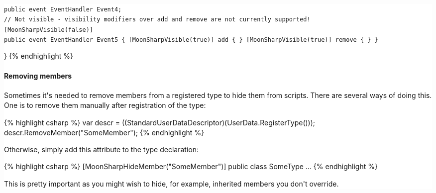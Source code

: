 	public event EventHandler Event4;
	// Not visible - visibility modifiers over add and remove are not currently supported!
	[MoonSharpVisible(false)]
	public event EventHandler Event5 { [MoonSharpVisible(true)] add { } [MoonSharpVisible(true)] remove { } }	

}
{% endhighlight %}

<a name="moonsharphide"></a>

#### Removing members

Sometimes it's needed to remove members from a registered type to hide them from scripts.
There are several ways of doing this. One is to remove them manually after registration of the type:


{% highlight csharp %}
var descr = ((StandardUserDataDescriptor)(UserData.RegisterType<SomeType>()));
descr.RemoveMember("SomeMember");
{% endhighlight %}

Otherwise, simply add this attribute to the type declaration:

{% highlight csharp %}
[MoonSharpHideMember("SomeMember")]
public class SomeType
...
{% endhighlight %}

This is pretty important as you might wish to hide, for example, inherited members you don't override.
